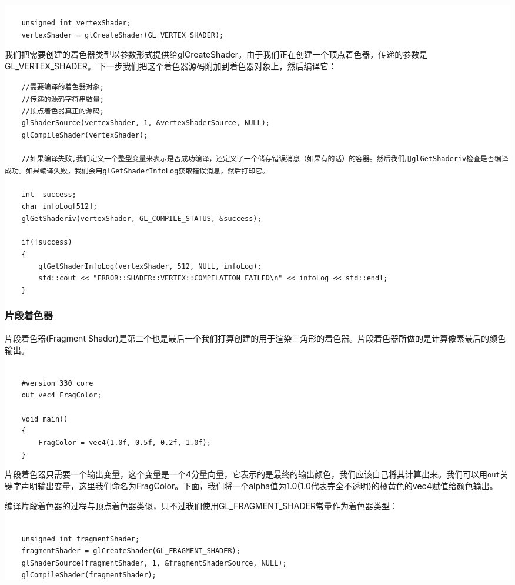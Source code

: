 ```

	unsigned int vertexShader;
	vertexShader = glCreateShader(GL_VERTEX_SHADER);

```

我们把需要创建的着色器类型以参数形式提供给glCreateShader。由于我们正在创建一个顶点着色器，传递的参数是GL_VERTEX_SHADER。 下一步我们把这个着色器源码附加到着色器对象上，然后编译它：

```
	//需要编译的着色器对象;
	//传递的源码字符串数量;	
	//顶点着色器真正的源码;
	glShaderSource(vertexShader, 1, &vertexShaderSource, NULL);
	glCompileShader(vertexShader);

	//如果编译失败,我们定义一个整型变量来表示是否成功编译，还定义了一个储存错误消息（如果有的话）的容器。然后我们用glGetShaderiv检查是否编译成功。如果编译失败，我们会用glGetShaderInfoLog获取错误消息，然后打印它。
	
	int  success;
	char infoLog[512];
	glGetShaderiv(vertexShader, GL_COMPILE_STATUS, &success);
	
	if(!success)
	{
	    glGetShaderInfoLog(vertexShader, 512, NULL, infoLog);
	    std::cout << "ERROR::SHADER::VERTEX::COMPILATION_FAILED\n" << infoLog << std::endl;
	}

```

### 片段着色器

片段着色器(Fragment Shader)是第二个也是最后一个我们打算创建的用于渲染三角形的着色器。片段着色器所做的是计算像素最后的颜色输出。

```

	#version 330 core
	out vec4 FragColor;
	
	void main()
	{
	    FragColor = vec4(1.0f, 0.5f, 0.2f, 1.0f);
	} 

```

片段着色器只需要一个输出变量，这个变量是一个4分量向量，它表示的是最终的输出颜色，我们应该自己将其计算出来。我们可以用`out`关键字声明输出变量，这里我们命名为FragColor。下面，我们将一个alpha值为1.0(1.0代表完全不透明)的橘黄色的vec4赋值给颜色输出。

编译片段着色器的过程与顶点着色器类似，只不过我们使用GL_FRAGMENT_SHADER常量作为着色器类型：

```
	
	unsigned int fragmentShader;
	fragmentShader = glCreateShader(GL_FRAGMENT_SHADER);
	glShaderSource(fragmentShader, 1, &fragmentShaderSource, NULL);
	glCompileShader(fragmentShader);

```
